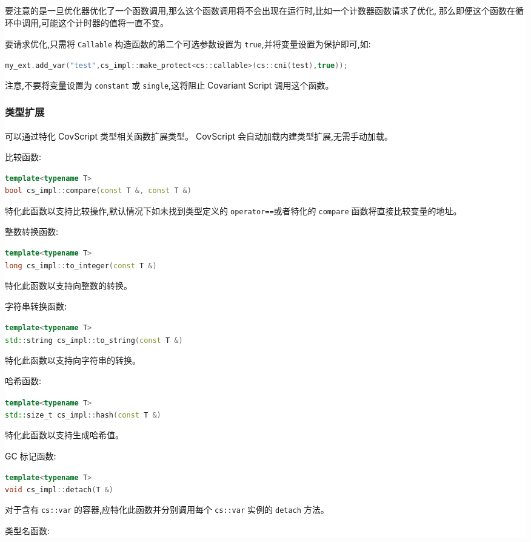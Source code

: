 要注意的是一旦优化器优化了一个函数调用,那么这个函数调用将不会出现在运行时,比如一个计数器函数请求了优化,
那么即便这个函数在循环中调用,可能这个计时器的值将一直不变。

要请求优化,只需将 `Callable` 构造函数的第二个可选参数设置为 `true`,并将变量设置为保护即可,如:

```cpp
my_ext.add_var("test",cs_impl::make_protect<cs::callable>(cs::cni(test),true));
```

注意,不要将变量设置为 `constant` 或 `single`,这将阻止 Covariant Script 调用这个函数。

### 类型扩展

可以通过特化 CovScript 类型相关函数扩展类型。
CovScript 会自动加载内建类型扩展,无需手动加载。

比较函数:

```cpp
template<typename T>
bool cs_impl::compare(const T &, const T &)
```

特化此函数以支持比较操作,默认情况下如未找到类型定义的 `operator==`或者特化的 `compare` 函数将直接比较变量的地址。

整数转换函数:

```cpp
template<typename T>
long cs_impl::to_integer(const T &)
```

特化此函数以支持向整数的转换。

字符串转换函数:

```cpp
template<typename T>
std::string cs_impl::to_string(const T &)
```

特化此函数以支持向字符串的转换。

哈希函数:

```cpp
template<typename T>
std::size_t cs_impl::hash(const T &)
```

特化此函数以支持生成哈希值。

GC 标记函数:

```cpp
template<typename T>
void cs_impl::detach(T &)
```

对于含有 `cs::var` 的容器,应特化此函数并分别调用每个 `cs::var` 实例的 `detach` 方法。

类型名函数:
